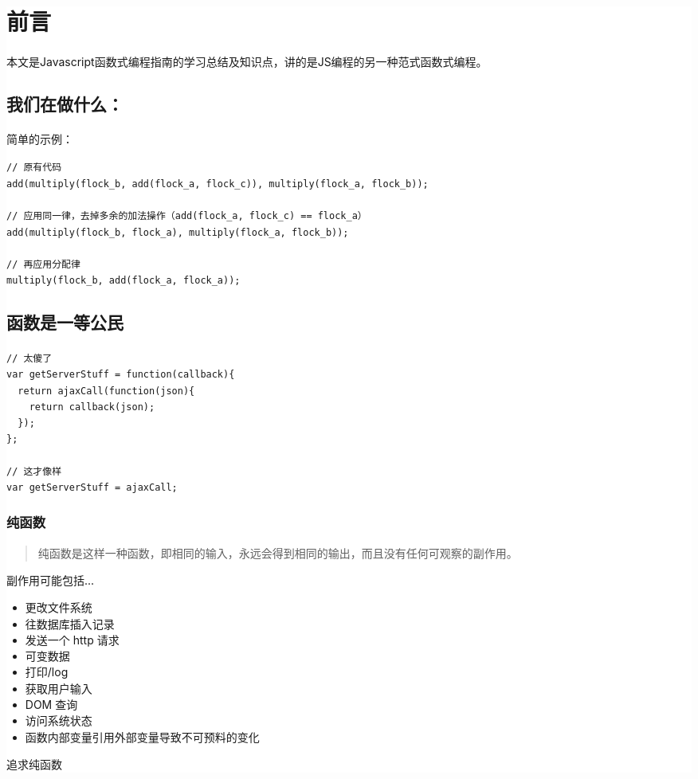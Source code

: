 # 前言

本文是Javascript函数式编程指南的学习总结及知识点，讲的是JS编程的另一种范式函数式编程。


## 我们在做什么：

简单的示例：

```
// 原有代码
add(multiply(flock_b, add(flock_a, flock_c)), multiply(flock_a, flock_b));

// 应用同一律，去掉多余的加法操作（add(flock_a, flock_c) == flock_a）
add(multiply(flock_b, flock_a), multiply(flock_a, flock_b));

// 再应用分配律
multiply(flock_b, add(flock_a, flock_a));

```

## 函数是一等公民

```
// 太傻了
var getServerStuff = function(callback){
  return ajaxCall(function(json){
    return callback(json);
  });
};

// 这才像样
var getServerStuff = ajaxCall;

```

### 纯函数

> 纯函数是这样一种函数，即相同的输入，永远会得到相同的输出，而且没有任何可观察的副作用。

副作用可能包括...

- 更改文件系统
- 往数据库插入记录
- 发送一个 http 请求
- 可变数据
- 打印/log
- 获取用户输入
- DOM 查询
- 访问系统状态
- 函数内部变量引用外部变量导致不可预料的变化

追求纯函数
